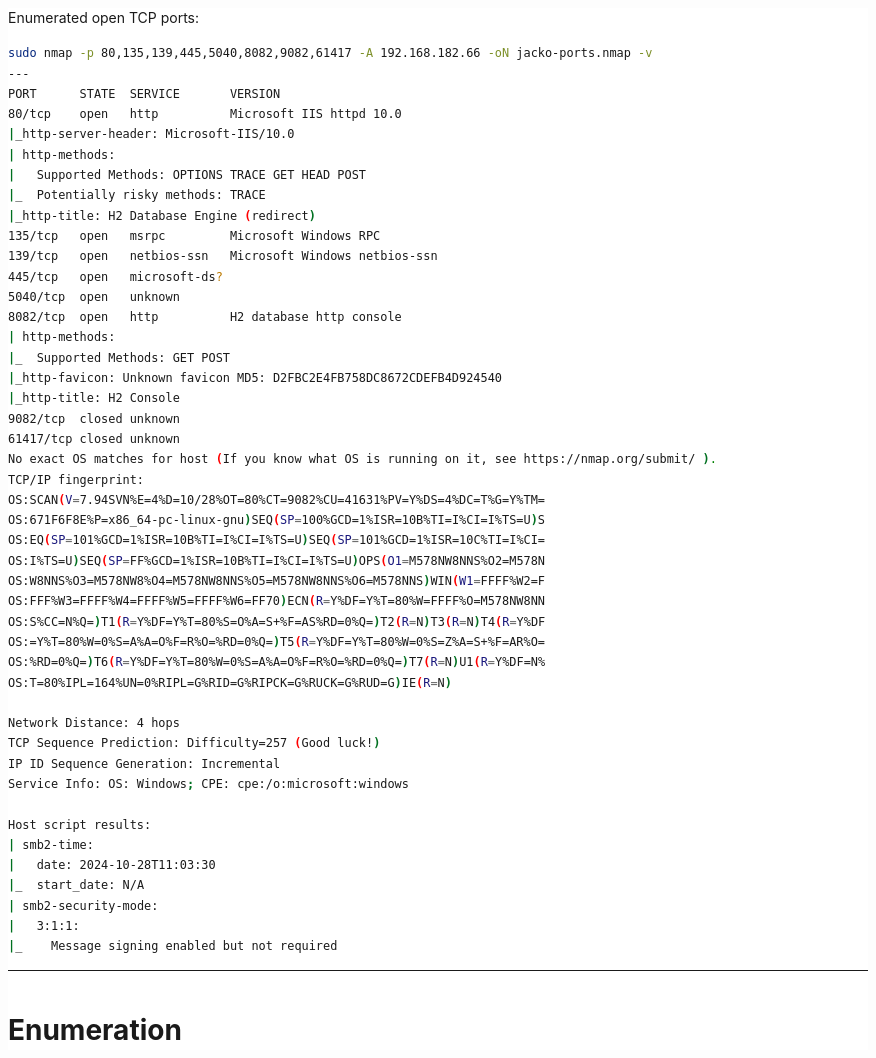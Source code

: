 
Enumerated open TCP ports:
```bash
sudo nmap -p 80,135,139,445,5040,8082,9082,61417 -A 192.168.182.66 -oN jacko-ports.nmap -v
---
PORT      STATE  SERVICE       VERSION
80/tcp    open   http          Microsoft IIS httpd 10.0
|_http-server-header: Microsoft-IIS/10.0
| http-methods: 
|   Supported Methods: OPTIONS TRACE GET HEAD POST
|_  Potentially risky methods: TRACE
|_http-title: H2 Database Engine (redirect)
135/tcp   open   msrpc         Microsoft Windows RPC
139/tcp   open   netbios-ssn   Microsoft Windows netbios-ssn
445/tcp   open   microsoft-ds?
5040/tcp  open   unknown
8082/tcp  open   http          H2 database http console
| http-methods: 
|_  Supported Methods: GET POST
|_http-favicon: Unknown favicon MD5: D2FBC2E4FB758DC8672CDEFB4D924540
|_http-title: H2 Console
9082/tcp  closed unknown
61417/tcp closed unknown
No exact OS matches for host (If you know what OS is running on it, see https://nmap.org/submit/ ).
TCP/IP fingerprint:
OS:SCAN(V=7.94SVN%E=4%D=10/28%OT=80%CT=9082%CU=41631%PV=Y%DS=4%DC=T%G=Y%TM=
OS:671F6F8E%P=x86_64-pc-linux-gnu)SEQ(SP=100%GCD=1%ISR=10B%TI=I%CI=I%TS=U)S
OS:EQ(SP=101%GCD=1%ISR=10B%TI=I%CI=I%TS=U)SEQ(SP=101%GCD=1%ISR=10C%TI=I%CI=
OS:I%TS=U)SEQ(SP=FF%GCD=1%ISR=10B%TI=I%CI=I%TS=U)OPS(O1=M578NW8NNS%O2=M578N
OS:W8NNS%O3=M578NW8%O4=M578NW8NNS%O5=M578NW8NNS%O6=M578NNS)WIN(W1=FFFF%W2=F
OS:FFF%W3=FFFF%W4=FFFF%W5=FFFF%W6=FF70)ECN(R=Y%DF=Y%T=80%W=FFFF%O=M578NW8NN
OS:S%CC=N%Q=)T1(R=Y%DF=Y%T=80%S=O%A=S+%F=AS%RD=0%Q=)T2(R=N)T3(R=N)T4(R=Y%DF
OS:=Y%T=80%W=0%S=A%A=O%F=R%O=%RD=0%Q=)T5(R=Y%DF=Y%T=80%W=0%S=Z%A=S+%F=AR%O=
OS:%RD=0%Q=)T6(R=Y%DF=Y%T=80%W=0%S=A%A=O%F=R%O=%RD=0%Q=)T7(R=N)U1(R=Y%DF=N%
OS:T=80%IPL=164%UN=0%RIPL=G%RID=G%RIPCK=G%RUCK=G%RUD=G)IE(R=N)

Network Distance: 4 hops
TCP Sequence Prediction: Difficulty=257 (Good luck!)
IP ID Sequence Generation: Incremental
Service Info: OS: Windows; CPE: cpe:/o:microsoft:windows

Host script results:
| smb2-time: 
|   date: 2024-10-28T11:03:30
|_  start_date: N/A
| smb2-security-mode: 
|   3:1:1: 
|_    Message signing enabled but not required
```
---
# Enumeration

